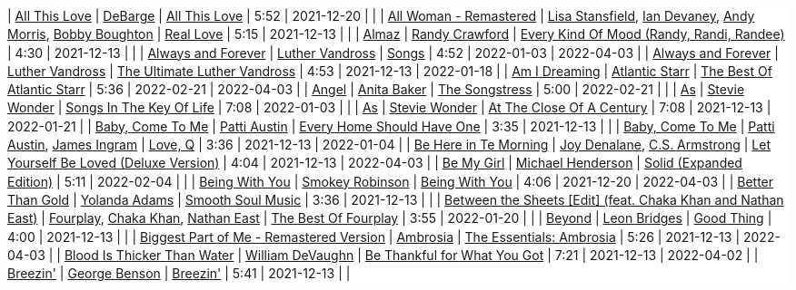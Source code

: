 | [All This Love](https://open.spotify.com/track/6ABtlkvl08XQo6Xu24FJaf) | [DeBarge](https://open.spotify.com/artist/6is2U7I1jlI8PjxNZOHIMV) | [All This Love](https://open.spotify.com/album/0idikg3MAbtPVfX7wwfBBW) | 5:52 | 2021-12-20 |  |
| [All Woman \- Remastered](https://open.spotify.com/track/1RN6gTe3XAueK8IEAcpKyq) | [Lisa Stansfield](https://open.spotify.com/artist/2jS7I1u7BpgWT9ssG62Zr1), [Ian Devaney](https://open.spotify.com/artist/6Ufm4BHf4ZdolpvcvYgH2S), [Andy Morris](https://open.spotify.com/artist/0A1FSG9WZ2dQ5JSkQYJHIp), [Bobby Boughton](https://open.spotify.com/artist/1xA45Y8FmnDUx45z3LAAOX) | [Real Love](https://open.spotify.com/album/4BGdofQQeiBDvxDowj2akW) | 5:15 | 2021-12-13 |  |
| [Almaz](https://open.spotify.com/track/5iXdDUmuxBVQwECctRzn5z) | [Randy Crawford](https://open.spotify.com/artist/1twC2fwPG5FkvYcMpVBQRz) | [Every Kind Of Mood \(Randy, Randi, Randee\)](https://open.spotify.com/album/7k8alrD5roRXfp507P1u0X) | 4:30 | 2021-12-13 |  |
| [Always and Forever](https://open.spotify.com/track/3xvcFlh6hHqxyiAFkqpsjZ) | [Luther Vandross](https://open.spotify.com/artist/19y5MFBH7gohEdGwKM7QsP) | [Songs](https://open.spotify.com/album/79RyzfidCUY1XvdzwW0AYy) | 4:52 | 2022-01-03 | 2022-04-03 |
| [Always and Forever](https://open.spotify.com/track/1BOiHA0bNo2WFLWvNt5495) | [Luther Vandross](https://open.spotify.com/artist/19y5MFBH7gohEdGwKM7QsP) | [The Ultimate Luther Vandross](https://open.spotify.com/album/4odlrkO0sgj6Hb9hZ6Dm5e) | 4:53 | 2021-12-13 | 2022-01-18 |
| [Am I Dreaming](https://open.spotify.com/track/6HHlyBUx4YGVE95GF0orTe) | [Atlantic Starr](https://open.spotify.com/artist/2YdVmtVBpIrv0N6WiBzSqm) | [The Best Of Atlantic Starr](https://open.spotify.com/album/31j5ZI5u1bMPFwdWWe7g6D) | 5:36 | 2022-02-21 | 2022-04-03 |
| [Angel](https://open.spotify.com/track/36o3La4dQ9E6gKb2x8upJS) | [Anita Baker](https://open.spotify.com/artist/46CH1Gp8l8QVly8bpG9JFG) | [The Songstress](https://open.spotify.com/album/6Bnb3WNDoH5Ca0YWgUDIcj) | 5:00 | 2022-02-21 |  |
| [As](https://open.spotify.com/track/13toFl1UwJPsRxDiD9jgtn) | [Stevie Wonder](https://open.spotify.com/artist/7guDJrEfX3qb6FEbdPA5qi) | [Songs In The Key Of Life](https://open.spotify.com/album/6YUCc2RiXcEKS9ibuZxjt0) | 7:08 | 2022-01-03 |  |
| [As](https://open.spotify.com/track/6RdPQL64TSTPHZKYnpxAhT) | [Stevie Wonder](https://open.spotify.com/artist/7guDJrEfX3qb6FEbdPA5qi) | [At The Close Of A Century](https://open.spotify.com/album/1RspINIRNK1WiHUHoYqdXx) | 7:08 | 2021-12-13 | 2022-01-21 |
| [Baby, Come To Me](https://open.spotify.com/track/65bvH7egzl7h9f7uJmqGV4) | [Patti Austin](https://open.spotify.com/artist/0JxChc2w5fwTGbXKfc4cRd) | [Every Home Should Have One](https://open.spotify.com/album/6j8fP0fRB4TqeJiNJdSVlU) | 3:35 | 2021-12-13 |  |
| [Baby, Come To Me](https://open.spotify.com/track/6sie6gBxTyeelQdKrHPL84) | [Patti Austin](https://open.spotify.com/artist/0JxChc2w5fwTGbXKfc4cRd), [James Ingram](https://open.spotify.com/artist/5bTTx0CRvZj1kRJwUsWWYo) | [Love, Q](https://open.spotify.com/album/5lKyPjUwpHwpKsNfQWBSJD) | 3:36 | 2021-12-13 | 2022-01-04 |
| [Be Here in Te Morning](https://open.spotify.com/track/3uaCC1kjEA6PmDcCR23Iha) | [Joy Denalane](https://open.spotify.com/artist/5vP3nmsaGrondXXS5BvrSH), [C.S\. Armstrong](https://open.spotify.com/artist/7yH6l3hrN26tZjRCOg1bNh) | [Let Yourself Be Loved \(Deluxe Version\)](https://open.spotify.com/album/59t2Z3zDQNx1wx8Xz7MLiy) | 4:04 | 2021-12-13 | 2022-04-03 |
| [Be My Girl](https://open.spotify.com/track/1hkQoARMDxFcKZAOHVnScN) | [Michael Henderson](https://open.spotify.com/artist/6KzAnKswHOUCX8xiEudD7K) | [Solid \(Expanded Edition\)](https://open.spotify.com/album/7usSUc2ZmmR4TVmzaeoves) | 5:11 | 2022-02-04 |  |
| [Being With You](https://open.spotify.com/track/5khAYmr8HHFwI3sp0Lw9wp) | [Smokey Robinson](https://open.spotify.com/artist/0h9smro0z3HqUbD94jotU8) | [Being With You](https://open.spotify.com/album/0QsTRgdl6PSinBK7sElqun) | 4:06 | 2021-12-20 | 2022-04-03 |
| [Better Than Gold](https://open.spotify.com/track/1yWdMYNQVSTXG5KES3TxOB) | [Yolanda Adams](https://open.spotify.com/artist/47opbYEKDjXnRk9uLscp11) | [Smooth Soul Music](https://open.spotify.com/album/56BXRYMePDpLPoJz5zfeV3) | 3:36 | 2021-12-13 |  |
| [Between the Sheets \[Edit\] \(feat\. Chaka Khan and Nathan East\)](https://open.spotify.com/track/614J8PKHtZ6JwFW0nF4rNP) | [Fourplay](https://open.spotify.com/artist/3PcMolaGsh2nryvBR2sQOS), [Chaka Khan](https://open.spotify.com/artist/6mQfAAqZGBzIfrmlZCeaYT), [Nathan East](https://open.spotify.com/artist/5XTyy46AbpxIhvs38nQekJ) | [The Best Of Fourplay](https://open.spotify.com/album/2ZBdDCPiM6tGFIZftRF5AG) | 3:55 | 2022-01-20 |  |
| [Beyond](https://open.spotify.com/track/1Omt5bfz1tZUCqd26HxbS0) | [Leon Bridges](https://open.spotify.com/artist/3qnGvpP8Yth1AqSBMqON5x) | [Good Thing](https://open.spotify.com/album/7J9fifadXb0PPSBWXctbi8) | 4:00 | 2021-12-13 |  |
| [Biggest Part of Me \- Remastered Version](https://open.spotify.com/track/5APylRvEGGAegrESwuG3A0) | [Ambrosia](https://open.spotify.com/artist/0J2Ej2rMQyqaUX3G6MUISw) | [The Essentials: Ambrosia](https://open.spotify.com/album/1CB0IK8U51Tv4ynJYdKKXW) | 5:26 | 2021-12-13 | 2022-04-03 |
| [Blood Is Thicker Than Water](https://open.spotify.com/track/7o9d4vFTq7SQ4vx60dpe5D) | [William DeVaughn](https://open.spotify.com/artist/1l51Sc9HBh8fLXUDEjFhxU) | [Be Thankful for What You Got](https://open.spotify.com/album/1SCaqfkBnsMXOvdJIZi93Z) | 7:21 | 2021-12-13 | 2022-04-02 |
| [Breezin'](https://open.spotify.com/track/1m3BAsNsQAaSNMD2M6vlKY) | [George Benson](https://open.spotify.com/artist/4N8BwYTEC6XqykGvXXlmfv) | [Breezin'](https://open.spotify.com/album/1ei5QjnfB7PHINJOH8Gft5) | 5:41 | 2021-12-13 |  |